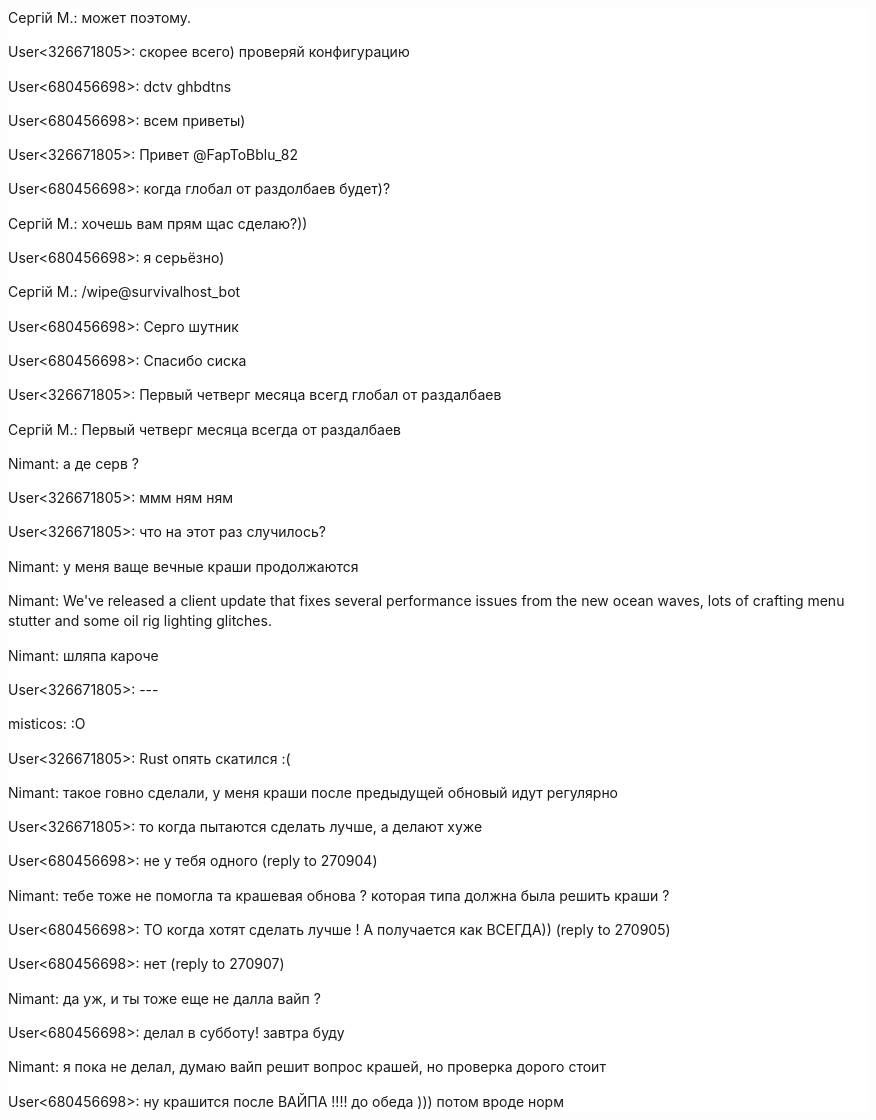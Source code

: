 Сергій М.: может поэтому.

User<326671805>: скорее всего) проверяй конфигурацию

User<680456698>: dctv ghbdtns

User<680456698>: всем приветы)

User<326671805>: Привет @FapToBblu_82

User<680456698>: когда глобал от раздолбаев будет)?

Сергій М.: хочешь вам прям щас сделаю?))

User<680456698>: я серьёзно)

Сергій М.: /wipe@survivalhost_bot

User<680456698>: Серго шутник

User<680456698>: Спасибо сиска

User<326671805>: Первый четверг месяца всегд глобал от раздалбаев

Сергій М.: Первый четверг месяца всегда от раздалбаев

Nimant: а де серв ?

User<326671805>: ммм ням ням

User<326671805>: что на этот раз случилось?

Nimant: у меня ваще вечные краши продолжаются

Nimant: We've released a client update that fixes several performance issues from the new ocean waves, lots of crafting menu stutter and some oil rig lighting glitches.

Nimant: шляпа кароче

User<326671805>: ---

misticos: :O

User<326671805>: Rust опять скатился :(

Nimant: такое говно сделали, у меня краши после предыдущей обновый идут регулярно

User<326671805>: то когда пытаются сделать лучше, а делают хуже

User<680456698>: не у тебя одного (reply to 270904)

Nimant: тебе тоже не помогла та крашевая обнова ? которая типа должна была решить краши ?

User<680456698>: ТО когда хотят сделать лучше ! А получается как ВСЕГДА)) (reply to 270905)

User<680456698>: нет (reply to 270907)

Nimant: да уж, и ты тоже еще не далла вайп ?

User<680456698>: делал в субботу! завтра буду

Nimant: я пока не делал, думаю вайп решит вопрос крашей, но проверка дорого стоит

User<680456698>: ну крашится после ВАЙПА !!!! до обеда ))) потом вроде норм

